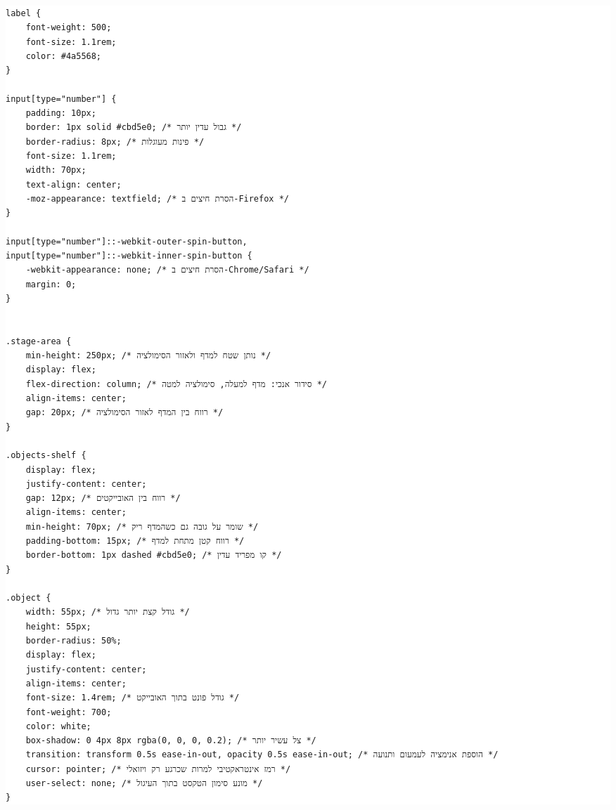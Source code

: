     label {
        font-weight: 500;
        font-size: 1.1rem;
        color: #4a5568;
    }

    input[type="number"] {
        padding: 10px;
        border: 1px solid #cbd5e0; /* גבול עדין יותר */
        border-radius: 8px; /* פינות מעוגלות */
        font-size: 1.1rem;
        width: 70px;
        text-align: center;
        -moz-appearance: textfield; /* הסרת חיצים ב-Firefox */
    }

    input[type="number"]::-webkit-outer-spin-button,
    input[type="number"]::-webkit-inner-spin-button {
        -webkit-appearance: none; /* הסרת חיצים ב-Chrome/Safari */
        margin: 0;
    }


    .stage-area {
        min-height: 250px; /* נותן שטח למדף ולאזור הסימולציה */
        display: flex;
        flex-direction: column; /* סידור אנכי: מדף למעלה, סימולציה למטה */
        align-items: center;
        gap: 20px; /* רווח בין המדף לאזור הסימולציה */
    }

    .objects-shelf {
        display: flex;
        justify-content: center;
        gap: 12px; /* רווח בין האובייקטים */
        align-items: center;
        min-height: 70px; /* שומר על גובה גם כשהמדף ריק */
        padding-bottom: 15px; /* רווח קטן מתחת למדף */
        border-bottom: 1px dashed #cbd5e0; /* קו מפריד עדין */
    }

    .object {
        width: 55px; /* גודל קצת יותר גדול */
        height: 55px;
        border-radius: 50%;
        display: flex;
        justify-content: center;
        align-items: center;
        font-size: 1.4rem; /* גודל פונט בתוך האובייקט */
        font-weight: 700;
        color: white;
        box-shadow: 0 4px 8px rgba(0, 0, 0, 0.2); /* צל עשיר יותר */
        transition: transform 0.5s ease-in-out, opacity 0.5s ease-in-out; /* הוספת אנימציה לעמעום ותנועה */
        cursor: pointer; /* רמז אינטראקטיבי למרות שכרגע רק ויזואלי */
        user-select: none; /* מונע סימון הטקסט בתוך העיגול */
    }
